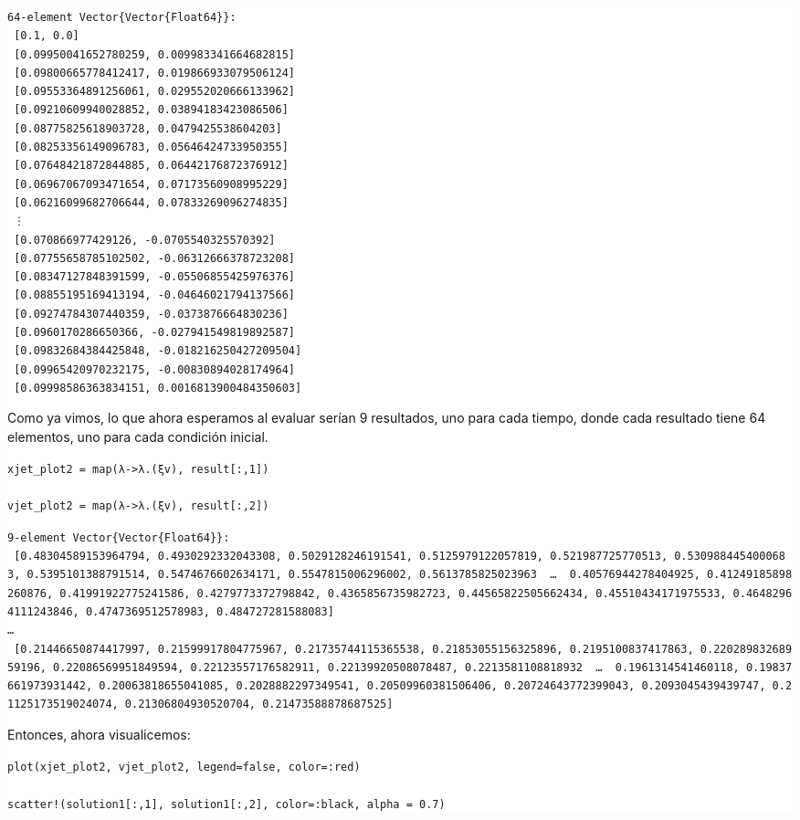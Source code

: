 ```
64-element Vector{Vector{Float64}}:
 [0.1, 0.0]
 [0.09950041652780259, 0.009983341664682815]
 [0.09800665778412417, 0.019866933079506124]
 [0.09553364891256061, 0.029552020666133962]
 [0.09210609940028852, 0.03894183423086506]
 [0.08775825618903728, 0.0479425538604203]
 [0.08253356149096783, 0.05646424733950355]
 [0.07648421872844885, 0.06442176872376912]
 [0.06967067093471654, 0.07173560908995229]
 [0.06216099682706644, 0.07833269096274835]
 ⋮
 [0.070866977429126, -0.0705540325570392]
 [0.07755658785102502, -0.06312666378723208]
 [0.08347127848391599, -0.05506855425976376]
 [0.08855195169413194, -0.04646021794137566]
 [0.09274784307440359, -0.0373876664830236]
 [0.0960170286650366, -0.027941549819892587]
 [0.09832684384425848, -0.018216250427209504]
 [0.09965420970232175, -0.00830894028174964]
 [0.09998586363834151, 0.0016813900484350603]
 ```
 
Como ya vimos, lo que ahora esperamos al evaluar serían 9 resultados, uno para cada tiempo, donde cada resultado tiene 64 elementos, uno para cada condición inicial. 

```
xjet_plot2 = map(λ->λ.(ξv), result[:,1])

vjet_plot2 = map(λ->λ.(ξv), result[:,2])
```

```
9-element Vector{Vector{Float64}}:
 [0.48304589153964794, 0.4930292332043308, 0.5029128246191541, 0.5125979122057819, 0.521987725770513, 0.5309884454000683, 0.5395101388791514, 0.5474676602634171, 0.5547815006296002, 0.5613785825023963  …  0.40576944278404925, 0.41249185898260876, 0.41991922775241586, 0.4279773372798842, 0.4365856735982723, 0.44565822505662434, 0.45510434171975533, 0.46482964111243846, 0.4747369512578983, 0.484727281588083]
… 
 [0.21446650874417997, 0.21599917804775967, 0.21735744115365538, 0.21853055156325896, 0.2195100837417863, 0.22028983268959196, 0.22086569951849594, 0.22123557176582911, 0.22139920508078487, 0.2213581108818932  …  0.1961314541460118, 0.19837661973931442, 0.20063818655041085, 0.2028882297349541, 0.20509960381506406, 0.20724643772399043, 0.2093045439439747, 0.21125173519024074, 0.21306804930520704, 0.21473588878687525]
 ```

Entonces, ahora visualicemos:

```
plot(xjet_plot2, vjet_plot2, legend=false, color=:red)

scatter!(solution1[:,1], solution1[:,2], color=:black, alpha = 0.7)
```

